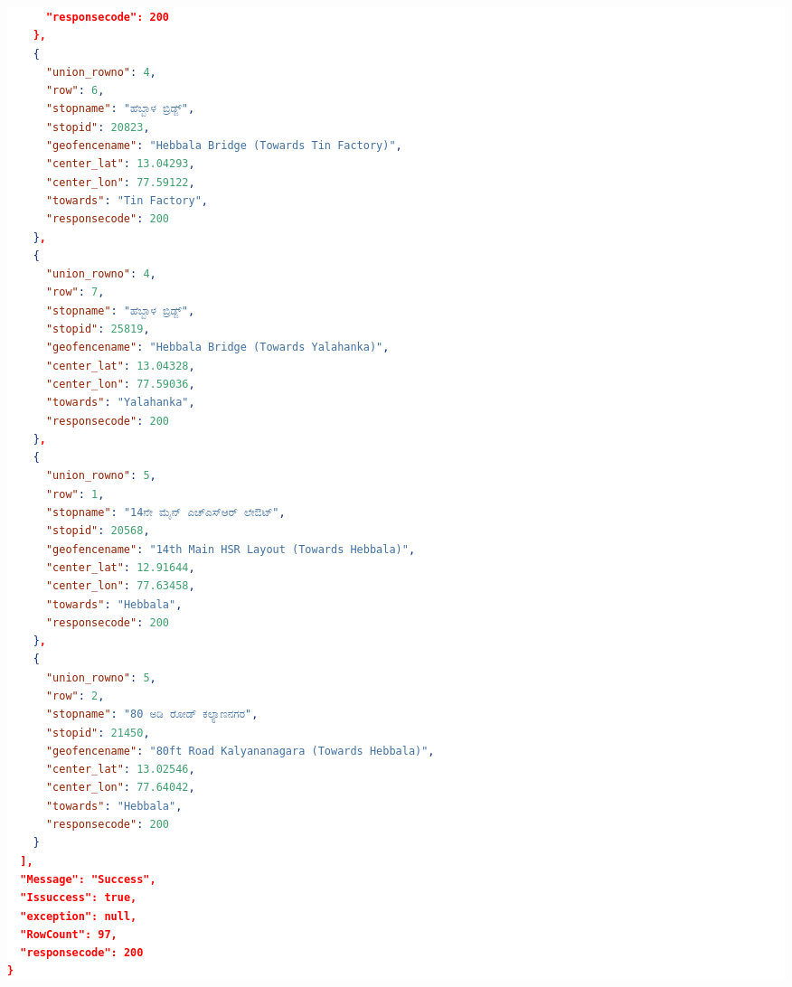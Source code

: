 ```json
      "responsecode": 200
    },
    {
      "union_rowno": 4,
      "row": 6,
      "stopname": "ಹೆಬ್ಬಾಳ ಬ್ರಿಡ್ಜ್",
      "stopid": 20823,
      "geofencename": "Hebbala Bridge (Towards Tin Factory)",
      "center_lat": 13.04293,
      "center_lon": 77.59122,
      "towards": "Tin Factory",
      "responsecode": 200
    },
    {
      "union_rowno": 4,
      "row": 7,
      "stopname": "ಹೆಬ್ಬಾಳ ಬ್ರಿಡ್ಜ್",
      "stopid": 25819,
      "geofencename": "Hebbala Bridge (Towards Yalahanka)",
      "center_lat": 13.04328,
      "center_lon": 77.59036,
      "towards": "Yalahanka",
      "responsecode": 200
    },
    {
      "union_rowno": 5,
      "row": 1,
      "stopname": "14ನೇ ಮೈನ್ ಎಚ್ಎಸ್ಆರ್ ಲೇಔಟ್",
      "stopid": 20568,
      "geofencename": "14th Main HSR Layout (Towards Hebbala)",
      "center_lat": 12.91644,
      "center_lon": 77.63458,
      "towards": "Hebbala",
      "responsecode": 200
    },
    {
      "union_rowno": 5,
      "row": 2,
      "stopname": "80 ಅಡಿ ರೋಡ್ ಕಲ್ಯಾಣನಗರ",
      "stopid": 21450,
      "geofencename": "80ft Road Kalyananagara (Towards Hebbala)",
      "center_lat": 13.02546,
      "center_lon": 77.64042,
      "towards": "Hebbala",
      "responsecode": 200
    }
  ],
  "Message": "Success",
  "Issuccess": true,
  "exception": null,
  "RowCount": 97,
  "responsecode": 200
}
```
